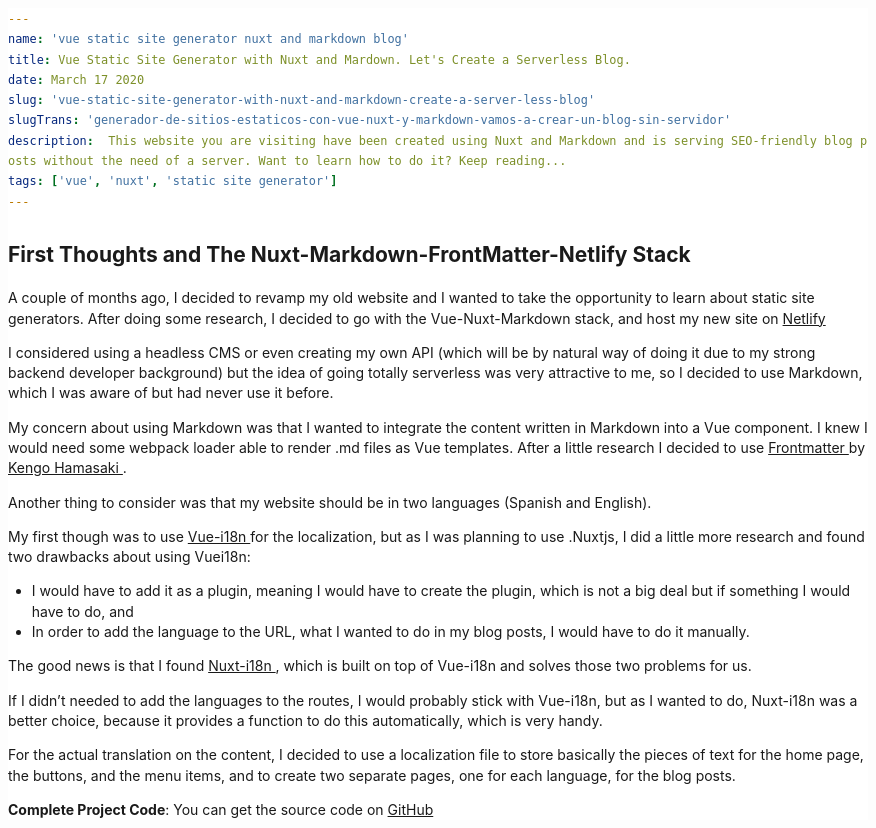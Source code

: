 ```yaml
---
name: 'vue static site generator nuxt and markdown blog'
title: Vue Static Site Generator with Nuxt and Mardown. Let's Create a Serverless Blog.
date: March 17 2020
slug: 'vue-static-site-generator-with-nuxt-and-markdown-create-a-server-less-blog'
slugTrans: 'generador-de-sitios-estaticos-con-vue-nuxt-y-markdown-vamos-a-crear-un-blog-sin-servidor'
description:  This website you are visiting have been created using Nuxt and Markdown and is serving SEO-friendly blog posts without the need of a server. Want to learn how to do it? Keep reading...
tags: ['vue', 'nuxt', 'static site generator']
---
```


## First Thoughts and The Nuxt-Markdown-FrontMatter-Netlify Stack

A couple of months ago, I decided to revamp my old website and I wanted to take the opportunity to learn about static site generators. After doing some research, I decided to go with the Vue-Nuxt-Markdown stack, and host my new site on <a href="https://www.netlify.com/" target="_blank">Netlify</a>


I considered using a headless CMS or even creating my own API (which will be by natural way of doing it due to my strong backend developer background) but the idea of going totally serverless was very attractive to me, so I decided to use Markdown, which I was aware of but had never use it before.

My concern about using Markdown was that I wanted to integrate the content  written in Markdown into a Vue component. I knew I would need some webpack loader able to render .md files as Vue templates. After a little research I decided to use <a href="github.com/hmsk/frontmatter-markdown-loader" target="_blank">Frontmatter </a> by <a href="https://hmsk.me/" target="_blank">Kengo Hamasaki </a>.


Another thing to consider was that my website should be in two languages (Spanish and English).

My first though was to use <a href="https://kazupon.github.io/vue-i18n" target="_blank"> Vue-i18n </a>for the localization, but as I was planning to use .Nuxtjs, I did a little more research and found two drawbacks about using Vuei18n: 
- I would have to add it as a plugin, meaning I would have to create the plugin, which is not a big deal but if something I would have to do, and 
- In order to add the language to the URL, what I wanted to do in my blog posts, I would have to do it manually.

The good news is that I found <a href="https://github.com/nuxt-community/nuxt-i18n" target="_blank"> Nuxt-i18n </a>, which is built on top of Vue-i18n and solves those two problems for us.

If I didn’t needed to add the languages to the routes, I would probably stick with Vue-i18n, but as I wanted to do, Nuxt-i18n was a better choice, because it provides a function to do this automatically, which is very handy.

For the actual translation on the content, I decided to use a localization file to store basically the pieces of text for the home page, the buttons, and the menu items, and to create two separate pages, one for each language,  for the blog posts.


**Complete Project Code**: You can get the source code on <a href="https://github.com/nuxt-community/nuxt-i18n" target="_blank">GitHub </a>
